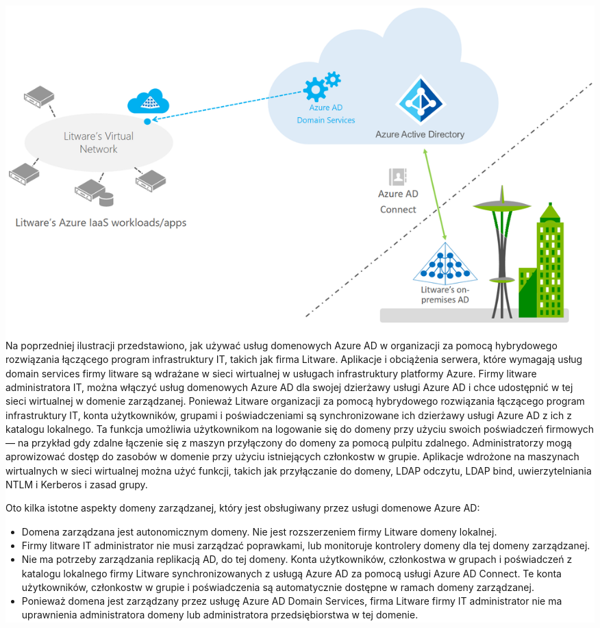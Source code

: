 ![Usług domenowych Azure AD dla Litware Corporation](./media/active-directory-domain-services-overview/aadds-overview-synced-tenant.png)

Na poprzedniej ilustracji przedstawiono, jak używać usług domenowych Azure AD w organizacji za pomocą hybrydowego rozwiązania łączącego program infrastruktury IT, takich jak firma Litware. Aplikacje i obciążenia serwera, które wymagają usług domain services firmy litware są wdrażane w sieci wirtualnej w usługach infrastruktury platformy Azure. Firmy litware administratora IT, można włączyć usług domenowych Azure AD dla swojej dzierżawy usługi Azure AD i chce udostępnić w tej sieci wirtualnej w domenie zarządzanej. Ponieważ Litware organizacji za pomocą hybrydowego rozwiązania łączącego program infrastruktury IT, konta użytkowników, grupami i poświadczeniami są synchronizowane ich dzierżawy usługi Azure AD z ich z katalogu lokalnego. Ta funkcja umożliwia użytkownikom na logowanie się do domeny przy użyciu swoich poświadczeń firmowych — na przykład gdy zdalne łączenie się z maszyn przyłączony do domeny za pomocą pulpitu zdalnego. Administratorzy mogą aprowizować dostęp do zasobów w domenie przy użyciu istniejących członkostw w grupie. Aplikacje wdrożone na maszynach wirtualnych w sieci wirtualnej można użyć funkcji, takich jak przyłączanie do domeny, LDAP odczytu, LDAP bind, uwierzytelniania NTLM i Kerberos i zasad grupy.

Oto kilka istotne aspekty domeny zarządzanej, który jest obsługiwany przez usługi domenowe Azure AD:

* Domena zarządzana jest autonomicznym domeny. Nie jest rozszerzeniem firmy Litware domeny lokalnej.
* Firmy litware IT administrator nie musi zarządzać poprawkami, lub monitoruje kontrolery domeny dla tej domeny zarządzanej.
* Nie ma potrzeby zarządzania replikacją AD, do tej domeny. Konta użytkowników, członkostwa w grupach i poświadczeń z katalogu lokalnego firmy Litware synchronizowanych z usługą Azure AD za pomocą usługi Azure AD Connect. Te konta użytkowników, członkostw w grupie i poświadczenia są automatycznie dostępne w ramach domeny zarządzanej.
* Ponieważ domena jest zarządzany przez usługę Azure AD Domain Services, firma Litware firmy IT administrator nie ma uprawnienia administratora domeny lub administratora przedsiębiorstwa w tej domenie.
